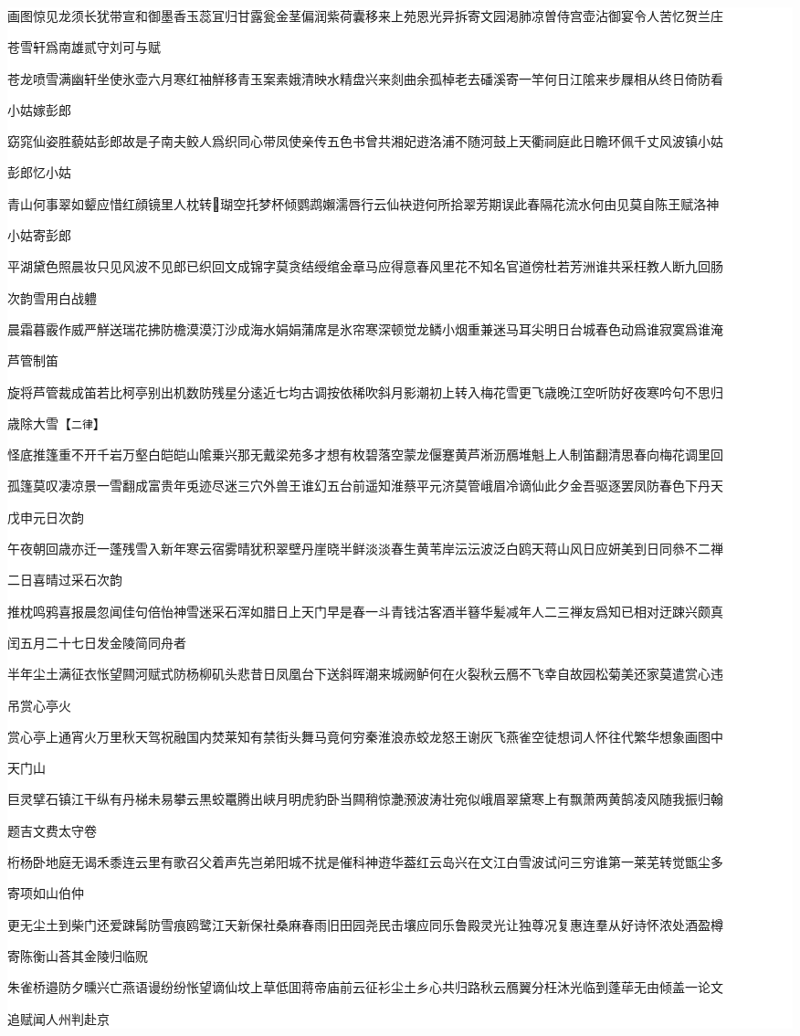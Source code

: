 画图惊见龙须长犹带宣和御墨香玉蕊冝归甘露瓮金茎偏润紫荷囊移来上苑恩光异拆寄文园渇肺凉曽侍宫壶沾御宴令人苦忆贺兰庄  

苍雪轩爲南雄贰守刘可与赋  

苍龙喷雪满幽轩坐使氷壶六月寒红袖觧移青玉案素娥清映水精盘兴来剡曲余孤棹老去磻溪寄一竿何日江隂来步屧相从终日倚防看  

小姑嫁彭郎  

窈窕仙姿胜藐姑彭郎故是子南夫鲛人爲织同心带凤使亲传五色书曾共湘妃逰洛浦不随河鼓上天衢祠庭此日瞻环佩千丈风波镇小姑  

彭郎忆小姑  

青山何事翠如颦应惜红顔镜里人枕转瑚空托梦杯倾鹦鹉嬾濡唇行云仙袂逰何所拾翠芳期误此春隔花流水何由见莫自陈王赋洛神  

小姑寄彭郎  

平湖黛色照晨妆只见风波不见郎已织回文成锦字莫贪结绶绾金章马应得意春风里花不知名官道傍杜若芳洲谁共采枉教人断九回肠  

次韵雪用白战軆  

晨霜暮霰作威严觧送瑞花拂防檐漠漠汀沙成海水娟娟蒲席是氷帘寒深顿觉龙鳞小烟重兼迷马耳尖明日台城春色动爲谁寂寞爲谁淹  

芦管制笛  

旋将芦管裁成笛若比柯亭别出机数防残星分逺近七均古调按依稀吹斜月影潮初上转入梅花雪更飞歳晚江空听防好夜寒吟句不思归  

歳除大雪【`二律`】  

怪底推篷重不开千岩万壑白皑皑山隂乗兴那无戴梁苑多才想有枚碧落空蒙龙偃蹇黄芦淅沥鴈堆魁上人制笛翻清思春向梅花调里回  

孤篷莫叹凄凉景一雪翻成富贵年兎迹尽迷三穴外兽王谁幻五台前遥知淮蔡平元济莫管峨眉冷谪仙此夕金吾驱逐罢凤防春色下丹天  

戊申元日次韵  

午夜朝回歳亦迁一蓬残雪入新年寒云宿雾晴犹积翠壁丹崖晓半鲜淡淡春生黄苇岸沄沄波泛白鸥天蒋山风日应妍美到日同叅不二禅  

二日喜晴过采石次韵  

推枕鸣鸦喜报晨忽闻佳句倍怡神雪迷采石浑如腊日上天门早是春一斗青钱沽客酒半簮华髪减年人二三禅友爲知已相对迂踈兴颇真  

闰五月二十七日发金陵简同舟者  

半年尘土满征衣怅望闗河赋式防杨柳矶头悲昔日凤凰台下送斜晖潮来城阙鲈何在火裂秋云鴈不飞幸自故园松菊美还家莫遣赏心违  

吊赏心亭火  

赏心亭上通宵火万里秋天驾祝融国内焚莱知有禁街头舞马竟何穷秦淮浪赤蛟龙怒王谢灰飞燕雀空徒想词人怀往代繁华想象画图中  

天门山  

巨灵擘石镇江干纵有丹梯未易攀云黒蛟鼍腾出峡月明虎豹卧当闗稍惊灔滪波涛壮宛似峨眉翠黛寒上有飘萧两黄鹄凌风随我振归翰  

题吉文费太守卷  

桁杨卧地庭无谒禾黍连云里有歌召父着声先岂弟阳城不扰是催科神逰华葢红云岛兴在文江白雪波试问三穷谁第一莱芜转觉甑尘多  

寄项如山伯仲  

更无尘土到柴门还爱踈髯防雪痕鸥鹭江天新保社桑麻春雨旧田园尧民击壤应同乐鲁殿灵光让独尊况复惠连羣从好诗怀浓处酒盈樽  

寄陈衡山荅其金陵归临贶  

朱雀桥邉防夕曛兴亡燕语谩纷纷怅望谪仙坟上草低囬蒋帝庙前云征衫尘土乡心共归路秋云鴈翼分枉沐光临到蓬荜无由倾盖一论文  

追赋闻人州判赴京  
